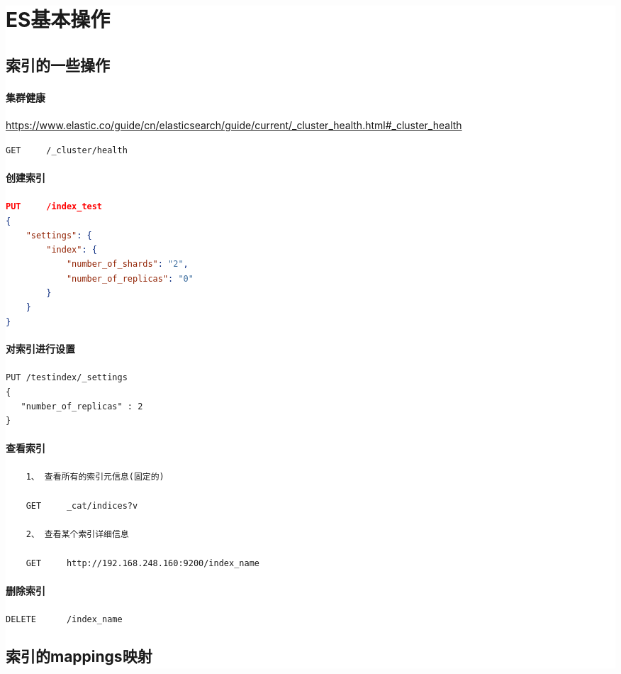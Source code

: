 # ES基本操作

## **索引的一些操作**

#### 集群健康

<https://www.elastic.co/guide/cn/elasticsearch/guide/current/_cluster_health.html#_cluster_health>

```xml
GET     /_cluster/health
```

#### 创建索引

```json
PUT     /index_test
{
    "settings": {
        "index": {
            "number_of_shards": "2",  
            "number_of_replicas": "0"
        }
    }
}
```

#### 对索引进行设置

```
PUT /testindex/_settings
{
   "number_of_replicas" : 2
}
```

#### 查看索引

```xml
	1、 查看所有的索引元信息(固定的)

	GET     _cat/indices?v

	2、 查看某个索引详细信息

	GET		http://192.168.248.160:9200/index_name
```

#### 删除索引

```xml
DELETE      /index_name
```

## 索引的mappings映射
